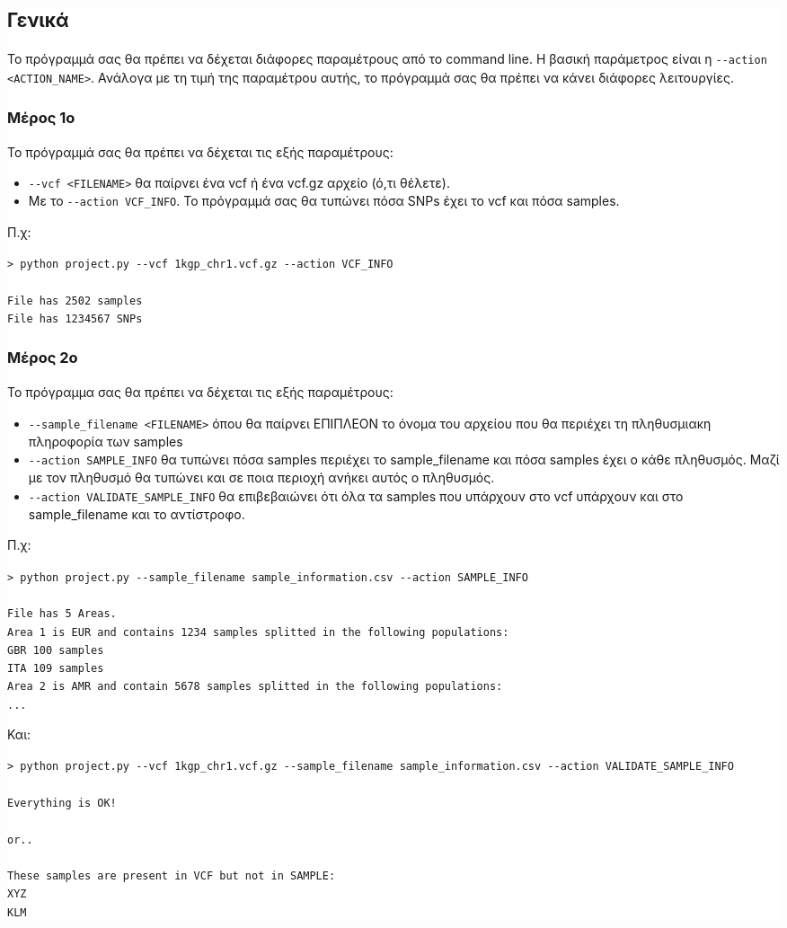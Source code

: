 

## Γενικά 
Το πρόγραμμά σας θα πρέπει να δέχεται διάφορες παραμέτρους από το command line. Η βασική παράμετρος είναι η ```--action <ACTION_NAME>```. Ανάλογα με τη τιμή της παραμέτρου αυτής, το πρόγραμμά σας θα πρέπει να κάνει διάφορες λειτουργίες. 

### Μέρος 1ο
Το πρόγραμμά σας θα πρέπει να δέχεται τις εξής παραμέτρους:
* ```--vcf <FILENAME>``` θα παίρνει ένα vcf ή ένα vcf.gz αρχείο (ό,τι θέλετε). 
* Με το ```--action VCF_INFO```. Το πρόγραμμά σας θα τυπώνει πόσα SNPs έχει το vcf και πόσα samples.

Π.χ:
```text
> python project.py --vcf 1kgp_chr1.vcf.gz --action VCF_INFO

File has 2502 samples
File has 1234567 SNPs
```

### Μέρος 2ο
Το πρόγραμμα σας θα πρέπει να δέχεται τις εξής παραμέτρους:
* ```--sample_filename <FILENAME>``` όπου θα παίρνει ΕΠΙΠΛΕΟΝ το όνομα του αρχείου που θα περιέχει τη πληθυσμιακη πληροφορία των samples
* ```--action SAMPLE_INFO``` θα τυπώνει πόσα samples περιέχει το sample_filename και πόσα samples έχει ο κάθε πληθυσμός. Μαζί με τον πληθυσμό θα τυπώνει και σε ποια περιοχή ανήκει αυτός ο πληθυσμός. 
* ```--action VALIDATE_SAMPLE_INFO``` θα επιβεβαιώνει ότι όλα τα samples που υπάρχουν στο vcf υπάρχουν και στο sample_filename και το αντίστροφο.

Π.χ:
```text
> python project.py --sample_filename sample_information.csv --action SAMPLE_INFO

File has 5 Areas.
Area 1 is EUR and contains 1234 samples splitted in the following populations:
GBR 100 samples
ITA 109 samples
Area 2 is AMR and contain 5678 samples splitted in the following populations:
...
```

Και:

```text
> python project.py --vcf 1kgp_chr1.vcf.gz --sample_filename sample_information.csv --action VALIDATE_SAMPLE_INFO

Everything is OK!

or..

These samples are present in VCF but not in SAMPLE:
XYZ
KLM
```

